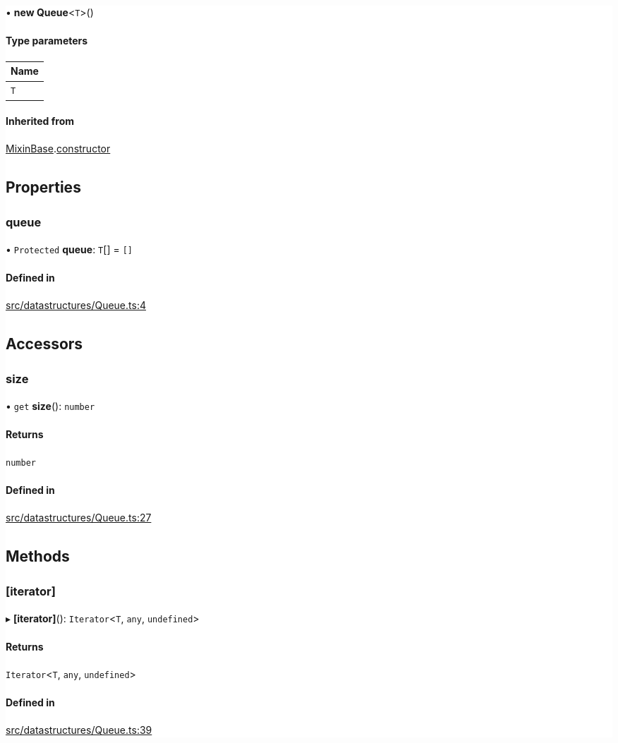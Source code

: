 • **new Queue**<`T`\>()

#### Type parameters

| Name |
| :------ |
| `T` |

#### Inherited from

[MixinBase](/docs/md/classes/MixinBase.md).[constructor](/docs/md/classes/MixinBase.md#constructor)

## Properties

### queue

• `Protected` **queue**: `T`[] = `[]`

#### Defined in

[src/datastructures/Queue.ts:4](https://github.com/bemoje/bemoje-node-util/blob/b545282/src/datastructures/Queue.ts#L4)

## Accessors

### size

• `get` **size**(): `number`

#### Returns

`number`

#### Defined in

[src/datastructures/Queue.ts:27](https://github.com/bemoje/bemoje-node-util/blob/b545282/src/datastructures/Queue.ts#L27)

## Methods

### [iterator]

▸ **[iterator]**(): `Iterator`<`T`, `any`, `undefined`\>

#### Returns

`Iterator`<`T`, `any`, `undefined`\>

#### Defined in

[src/datastructures/Queue.ts:39](https://github.com/bemoje/bemoje-node-util/blob/b545282/src/datastructures/Queue.ts#L39)
